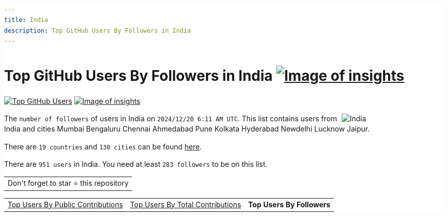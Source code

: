 ```yaml
---
title: India 
description: Top GitHub Users By Followers in India 
---
```


# Top GitHub Users By Followers in India [<img alt="Image of insights" src="https://github.com/ePlus-DEV/view-counter/raw/main/graph/749591754/small/week.png" height="24"/>](https://github.com/ePlus-DEV/view-counter/blob/master/readme/749591754/week.md)
[![Top GitHub Users](https://github.com/ePlus-DEV/top-github-users/actions/workflows/top.yml/badge.svg)](https://github.com/ePlus-DEV/top-github-users/actions/workflows/top.yml) [![Image of insights](https://github.com/ePlus-DEV/view-counter/raw/main/svg/749591754/badge.svg)](https://github.com/ePlus-DEV/view-counter/blob/master/readme/749591754/week.md)

<a target="_blank" href="https://top-github-users.eplus.dev">
	<img align="right" width="200" src="https://upload.wikimedia.org/wikipedia/en/4/41/Flag_of_India.svg" alt="India"/>
</a>

The `number of followers` of users in India on `2024/12/20 6:11 AM UTC`. This list contains users from India and cities Mumbai Bengaluru Chennai Ahmedabad Pune Kolkata Hyderabad Newdelhi Lucknow Jaipur.

There are `19 countries` and `130 cities` can be found [here](https://github.com/ePlus-DEV/top-github-users).

There are `951 users`  in India. You need at least `283 followers` to be on this list.

<table>
	<tr>
		<td>
			Don't forget to star ⭐ this repository
		</td>
	</tr>
</table>

<table>
	<tr>
		<td>
			<a href="https://github.com/ePlus-DEV/top-github-users/blob/main/docs/public-contributions/india.md">Top Users By Public Contributions</a>
		</td>
		<td>
			<a href="https://github.com/ePlus-DEV/top-github-users/blob/main/docs/total-contributions/india.md">Top Users By Total Contributions</a>
		</td>
		<td>
			<strong>Top Users By Followers</strong>
		</td>
	</tr>
</table>

